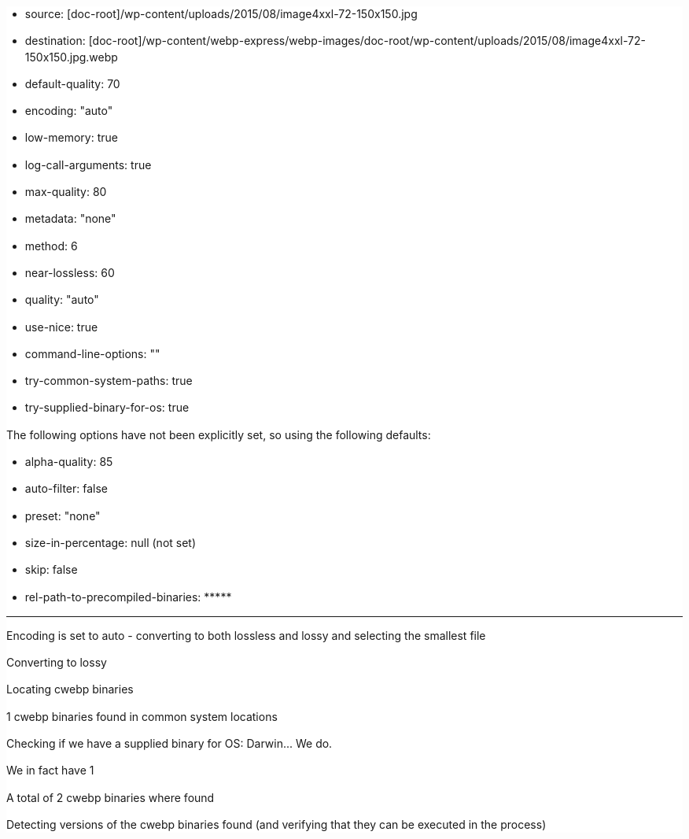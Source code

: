 - source: [doc-root]/wp-content/uploads/2015/08/image4xxl-72-150x150.jpg

- destination: [doc-root]/wp-content/webp-express/webp-images/doc-root/wp-content/uploads/2015/08/image4xxl-72-150x150.jpg.webp

- default-quality: 70

- encoding: "auto"

- low-memory: true

- log-call-arguments: true

- max-quality: 80

- metadata: "none"

- method: 6

- near-lossless: 60

- quality: "auto"

- use-nice: true

- command-line-options: ""

- try-common-system-paths: true

- try-supplied-binary-for-os: true


The following options have not been explicitly set, so using the following defaults:

- alpha-quality: 85

- auto-filter: false

- preset: "none"

- size-in-percentage: null (not set)

- skip: false

- rel-path-to-precompiled-binaries: *****

------------


Encoding is set to auto - converting to both lossless and lossy and selecting the smallest file


Converting to lossy

Locating cwebp binaries

1 cwebp binaries found in common system locations

Checking if we have a supplied binary for OS: Darwin... We do.

We in fact have 1

A total of 2 cwebp binaries where found

Detecting versions of the cwebp binaries found (and verifying that they can be executed in the process)
